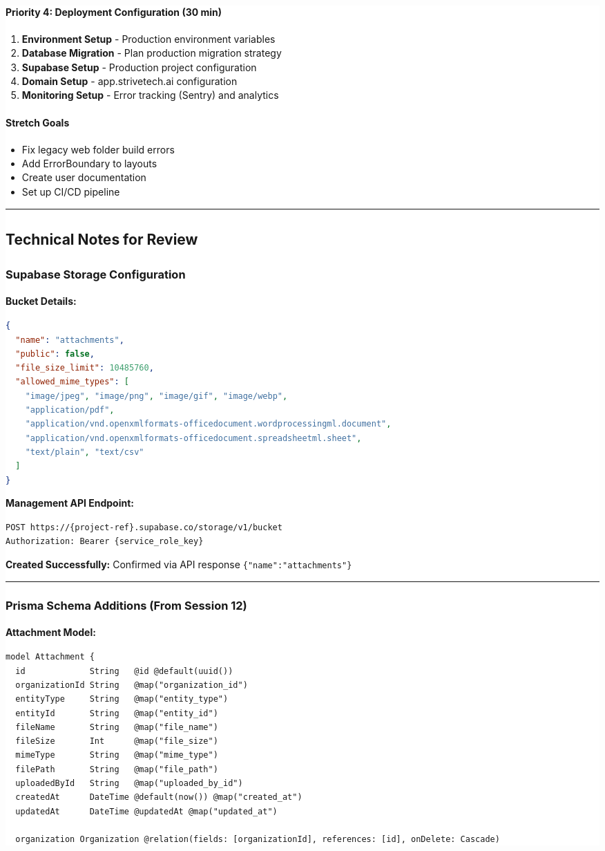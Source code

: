 #### Priority 4: Deployment Configuration (30 min)
1. **Environment Setup** - Production environment variables
2. **Database Migration** - Plan production migration strategy
3. **Supabase Setup** - Production project configuration
4. **Domain Setup** - app.strivetech.ai configuration
5. **Monitoring Setup** - Error tracking (Sentry) and analytics

#### Stretch Goals
- Fix legacy web folder build errors
- Add ErrorBoundary to layouts
- Create user documentation
- Set up CI/CD pipeline

---

## Technical Notes for Review

### Supabase Storage Configuration

**Bucket Details:**
```json
{
  "name": "attachments",
  "public": false,
  "file_size_limit": 10485760,
  "allowed_mime_types": [
    "image/jpeg", "image/png", "image/gif", "image/webp",
    "application/pdf",
    "application/vnd.openxmlformats-officedocument.wordprocessingml.document",
    "application/vnd.openxmlformats-officedocument.spreadsheetml.sheet",
    "text/plain", "text/csv"
  ]
}
```

**Management API Endpoint:**
```
POST https://{project-ref}.supabase.co/storage/v1/bucket
Authorization: Bearer {service_role_key}
```

**Created Successfully:** Confirmed via API response `{"name":"attachments"}`

---

### Prisma Schema Additions (From Session 12)

**Attachment Model:**
```prisma
model Attachment {
  id             String   @id @default(uuid())
  organizationId String   @map("organization_id")
  entityType     String   @map("entity_type")
  entityId       String   @map("entity_id")
  fileName       String   @map("file_name")
  fileSize       Int      @map("file_size")
  mimeType       String   @map("mime_type")
  filePath       String   @map("file_path")
  uploadedById   String   @map("uploaded_by_id")
  createdAt      DateTime @default(now()) @map("created_at")
  updatedAt      DateTime @updatedAt @map("updated_at")

  organization Organization @relation(fields: [organizationId], references: [id], onDelete: Cascade)
```